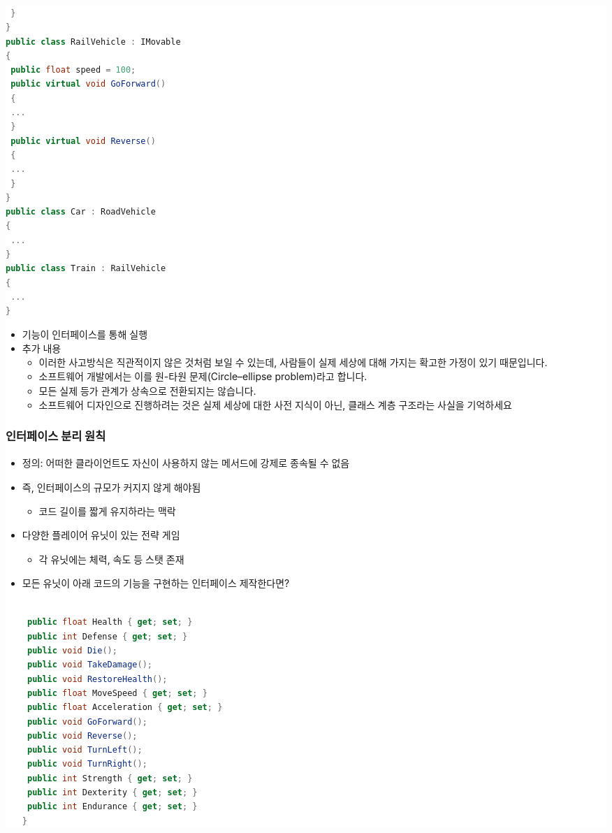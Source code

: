 ```csharp
 }
}
public class RailVehicle : IMovable
{
 public float speed = 100;
 public virtual void GoForward()
 {
 ...
 }
 public virtual void Reverse()
 {
 ...
 }
}
public class Car : RoadVehicle
{
 ...
}
public class Train : RailVehicle
{
 ...
}
```

- 기능이 인터페이스를 통해 실행
- 추가 내용
    - 이러한 사고방식은 직관적이지 않은 것처럼 보일 수 있는데, 사람들이 실제 세상에 대해 가지는 확고한 가정이
    있기 때문입니다.
    - 소프트웨어 개발에서는 이를 원-타원 문제(Circle–ellipse problem)라고 합니다.
    - 모든 실제 등가 관계가 상속으로 전환되지는 않습니다.
    - 소프트웨어 디자인으로 진행하려는 것은 실제 세상에 대한 사전 지식이 아닌, 클래스 계층 구조라는 사실을 기억하세요

### 인터페이스 분리 원칙

- 정의: 어떠한 클라이언트도 자신이 사용하지 않는 메서드에 강제로 종속될 수 없음
- 즉, 인터페이스의 규모가 커지지 않게 해야됨
    - 코드 길이를 짧게 유지하라는 맥락
- 다양한 플레이어 유닛이 있는 전략 게임
    - 각 유닛에는 체력, 속도 등 스탯 존재
- 모든 유닛이 아래 코드의 기능을 구현하는 인터페이스 제작한다면?
    
    ```csharp
    
     public float Health { get; set; }
     public int Defense { get; set; }
     public void Die();
     public void TakeDamage();
     public void RestoreHealth();
     public float MoveSpeed { get; set; }
     public float Acceleration { get; set; }
     public void GoForward();
     public void Reverse();
     public void TurnLeft();
     public void TurnRight();
     public int Strength { get; set; }
     public int Dexterity { get; set; }
     public int Endurance { get; set; }
    } 
    ```
    